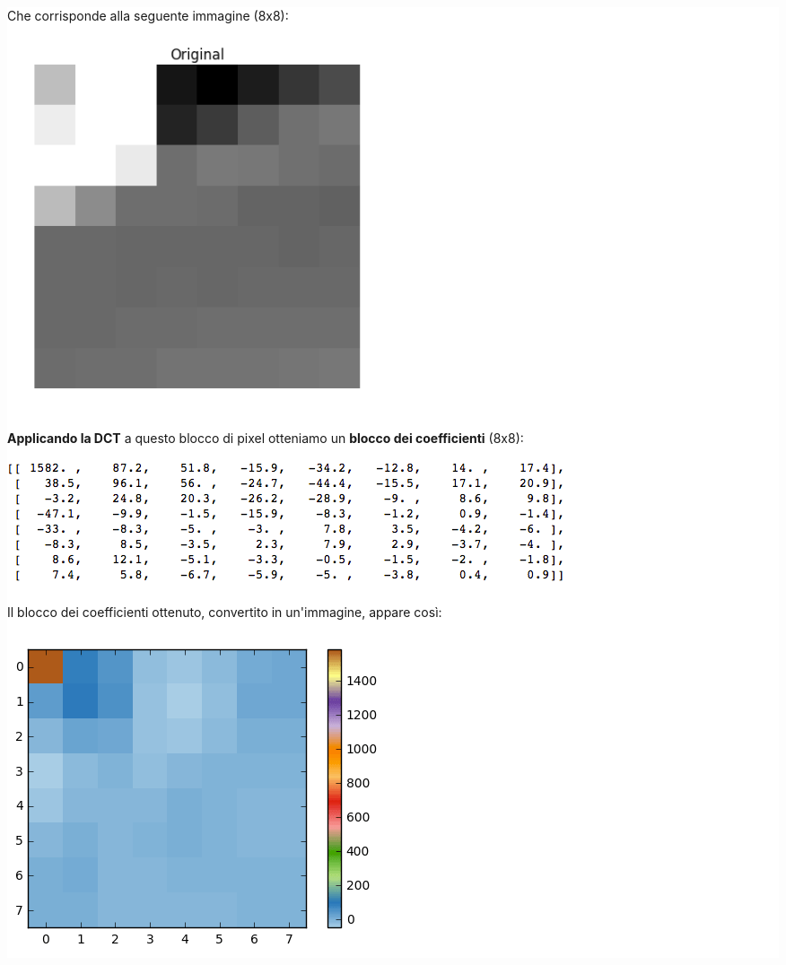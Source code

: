 Che corrisponde alla seguente immagine (8x8):

![Immagine a colori 8x8](/i/gray_image.png "Immagine a colori 8x8")

**Applicando la DCT** a questo blocco di pixel otteniamo un **blocco dei coefficienti** (8x8):

![Valori dei coefficienti](/i/dct_coefficient_values.png "Valori dei coefficienti")

Il blocco dei coefficienti ottenuto, convertito in un'immagine, appare così:

![Immagine dei coefficienti DCT](/i/dct_coefficient_image.png "Immagine dei coefficienti DCT")
